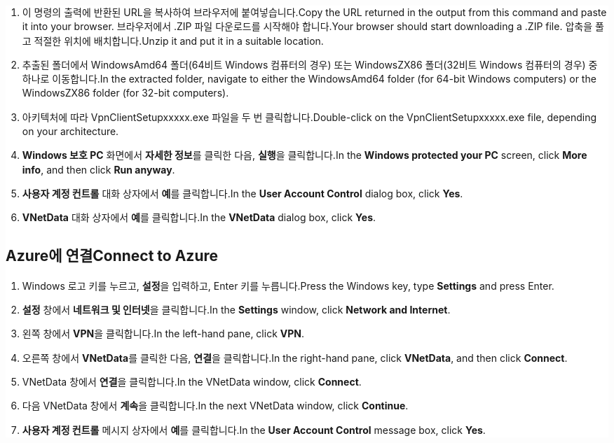 1. <span data-ttu-id="caf4e-164">이 명령의 출력에 반환된 URL을 복사하여 브라우저에 붙여넣습니다.</span><span class="sxs-lookup"><span data-stu-id="caf4e-164">Copy the URL returned in the output from this command and paste it into your browser.</span></span> <span data-ttu-id="caf4e-165">브라우저에서 .ZIP 파일 다운로드를 시작해야 합니다.</span><span class="sxs-lookup"><span data-stu-id="caf4e-165">Your browser should start downloading a .ZIP file.</span></span> <span data-ttu-id="caf4e-166">압축을 풀고 적절한 위치에 배치합니다.</span><span class="sxs-lookup"><span data-stu-id="caf4e-166">Unzip it and put it in a suitable location.</span></span>

1. <span data-ttu-id="caf4e-167">추출된 폴더에서 WindowsAmd64 폴더(64비트 Windows 컴퓨터의 경우) 또는 WindowsZX86 폴더(32비트 Windows 컴퓨터의 경우) 중 하나로 이동합니다.</span><span class="sxs-lookup"><span data-stu-id="caf4e-167">In the extracted folder, navigate to either the WindowsAmd64 folder (for 64-bit Windows computers) or the WindowsZX86 folder (for 32-bit computers).</span></span>

1. <span data-ttu-id="caf4e-168">아키텍처에 따라 VpnClientSetupxxxxx.exe 파일을 두 번 클릭합니다.</span><span class="sxs-lookup"><span data-stu-id="caf4e-168">Double-click on the VpnClientSetupxxxxx.exe file, depending on your architecture.</span></span>

1. <span data-ttu-id="caf4e-169">**Windows 보호 PC** 화면에서 **자세한 정보**를 클릭한 다음, **실행**을 클릭합니다.</span><span class="sxs-lookup"><span data-stu-id="caf4e-169">In the **Windows protected your PC** screen, click **More info**, and then click **Run anyway**.</span></span>

1. <span data-ttu-id="caf4e-170">**사용자 계정 컨트롤** 대화 상자에서 **예**를 클릭합니다.</span><span class="sxs-lookup"><span data-stu-id="caf4e-170">In the **User Account Control** dialog box, click **Yes**.</span></span>

1. <span data-ttu-id="caf4e-171">**VNetData** 대화 상자에서 **예**를 클릭합니다.</span><span class="sxs-lookup"><span data-stu-id="caf4e-171">In the **VNetData** dialog box, click **Yes**.</span></span>

## <a name="connect-to-azure"></a><span data-ttu-id="caf4e-172">Azure에 연결</span><span class="sxs-lookup"><span data-stu-id="caf4e-172">Connect to Azure</span></span>

1. <span data-ttu-id="caf4e-173">Windows 로고 키를 누르고, **설정**을 입력하고, Enter 키를 누릅니다.</span><span class="sxs-lookup"><span data-stu-id="caf4e-173">Press the Windows key, type **Settings** and press Enter.</span></span>

1. <span data-ttu-id="caf4e-174">**설정** 창에서 **네트워크 및 인터넷**을 클릭합니다.</span><span class="sxs-lookup"><span data-stu-id="caf4e-174">In the **Settings** window, click **Network and Internet**.</span></span>

1. <span data-ttu-id="caf4e-175">왼쪽 창에서 **VPN**을 클릭합니다.</span><span class="sxs-lookup"><span data-stu-id="caf4e-175">In the left-hand pane, click **VPN**.</span></span>

1. <span data-ttu-id="caf4e-176">오른쪽 창에서 **VNetData**를 클릭한 다음, **연결**을 클릭합니다.</span><span class="sxs-lookup"><span data-stu-id="caf4e-176">In the right-hand pane, click **VNetData**, and then click **Connect**.</span></span>

1. <span data-ttu-id="caf4e-177">VNetData 창에서 **연결**을 클릭합니다.</span><span class="sxs-lookup"><span data-stu-id="caf4e-177">In the VNetData window, click **Connect**.</span></span>

1. <span data-ttu-id="caf4e-178">다음 VNetData 창에서 **계속**을 클릭합니다.</span><span class="sxs-lookup"><span data-stu-id="caf4e-178">In the next VNetData window, click **Continue**.</span></span>

1. <span data-ttu-id="caf4e-179">**사용자 계정 컨트롤** 메시지 상자에서 **예**를 클릭합니다.</span><span class="sxs-lookup"><span data-stu-id="caf4e-179">In the **User Account Control** message box, click **Yes**.</span></span>
